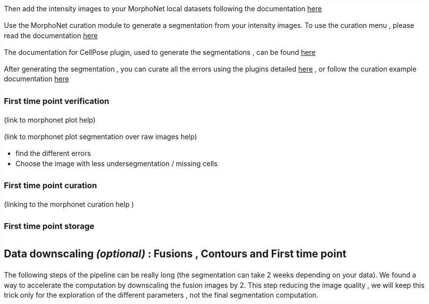 Then add the intensity images to your MorphoNet local datasets following the documentation [here](https://morphonet.org/help_standalone#add_local) 

Use the MorphoNet curation module to generate a segmentation from your intensity images. To use the curation menu , please read the documentation [here](https://morphonet.org/help_app?menu=curations)

The documentation for CellPose plugin, used to generate the segmentations , can be found [here](https://morphonet.org/help_app?menu=curations#cellpose)

After generating the segmentation , you can curate all the errors using the plugins detailed [here](https://morphonet.org/help_curation) , or follow the curation example documentation [here](https://morphonet.org/help_curation)


<h3 id="firstverif"> First time point verification </h3>


(link to morphonet plot help)

(link to morphonet plot segmentation over raw images help)

- find the different errors 
- Choose the image with less undersegmentation / missing cells
### First time point curation 

(linking to the morphonet curation help )

### First time point storage 


## Data downscaling _(optional)_ : Fusions , Contours and First time point

The following steps of the pipeline can be really long (the segmentation can take 2 weeks depending on your data). 
We found a way to accelerate the computation by downscaling the fusion images by 2. This step reducing the image quality , we will keep this trick only for the exploration of the different parameters , not the final segmentation computation.

